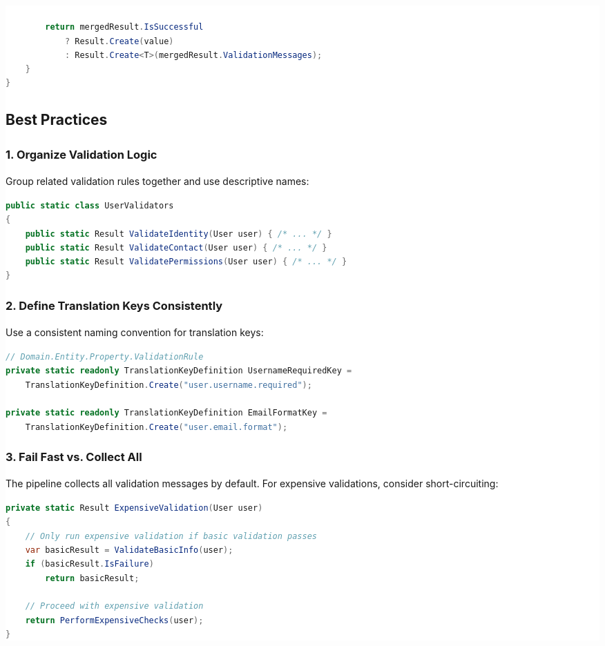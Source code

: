 ```c#

        return mergedResult.IsSuccessful
            ? Result.Create(value)
            : Result.Create<T>(mergedResult.ValidationMessages);
    }
}
```

## Best Practices

### 1. Organize Validation Logic

Group related validation rules together and use descriptive names:

```c#
public static class UserValidators
{
    public static Result ValidateIdentity(User user) { /* ... */ }
    public static Result ValidateContact(User user) { /* ... */ }
    public static Result ValidatePermissions(User user) { /* ... */ }
}
```

### 2. Define Translation Keys Consistently

Use a consistent naming convention for translation keys:

```c#
// Domain.Entity.Property.ValidationRule
private static readonly TranslationKeyDefinition UsernameRequiredKey =
    TranslationKeyDefinition.Create("user.username.required");

private static readonly TranslationKeyDefinition EmailFormatKey =
    TranslationKeyDefinition.Create("user.email.format");
```

### 3. Fail Fast vs. Collect All

The pipeline collects all validation messages by default. For expensive validations, consider short-circuiting:

```c#
private static Result ExpensiveValidation(User user)
{
    // Only run expensive validation if basic validation passes
    var basicResult = ValidateBasicInfo(user);
    if (basicResult.IsFailure)
        return basicResult;
    
    // Proceed with expensive validation
    return PerformExpensiveChecks(user);
}
```

